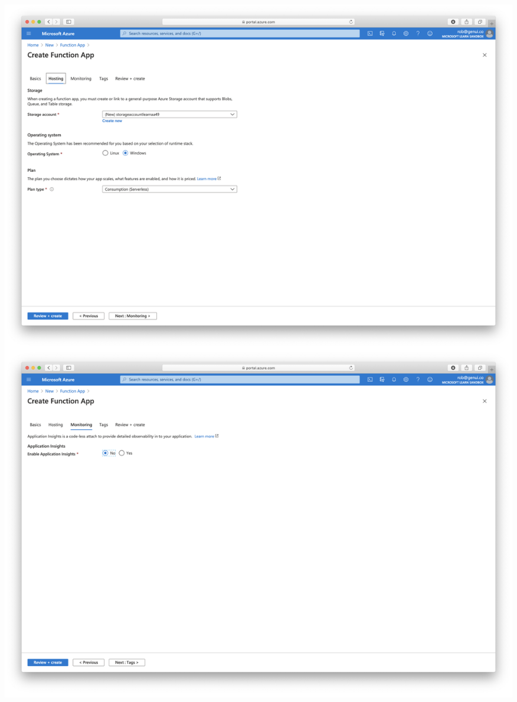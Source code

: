 ![assets/durable%20functions/cfa02.png](assets/durable%20functions/cfa02.png)
![assets/durable%20functions/cfa03.png](assets/durable%20functions/cfa03.png)
